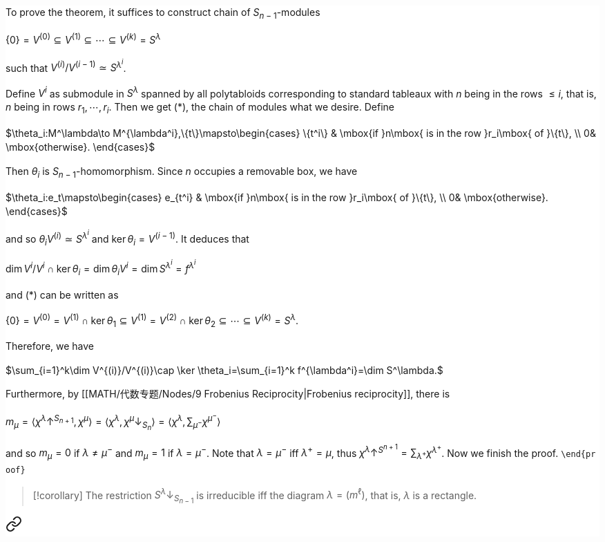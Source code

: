 To prove the theorem, it suffices to construct chain of $S_{n-1}$-modules

$\{0\}=V^{(0)}\subseteq V^{(1)}\subseteq\cdots\subseteq V^{(k)}=S^\lambda\tag{*}$

such that $V^{(i)}/V^{(i-1)}\simeq S^{\lambda^i}$. 

Define $V^{i}$ as submodule in $S^\lambda$ spanned by all polytabloids corresponding to standard tableaux with $n$ being in the rows $\leqslant i$, that is, $n$ being in rows $r_1,\cdots,r_i$. Then we get $(*)$, the chain of modules what we desire. Define 

$\theta_i:M^\lambda\to M^{\lambda^i},\{t\}\mapsto\begin{cases} \{t^i\} & \mbox{if }n\mbox{ is in the row }r_i\mbox{ of }\{t\}, \\ 0& \mbox{otherwise}. \end{cases}$

Then $\theta_i$ is $S_{n-1}$-homomorphism. Since $n$ occupies a removable box, we have 

$\theta_i:e_t\mapsto\begin{cases} e_{t^i} & \mbox{if }n\mbox{ is in the row }r_i\mbox{ of }\{t\}, \\ 0& \mbox{otherwise}. \end{cases}$

and so $\theta_i V^{(i)}\simeq S^{\lambda^i}$ and $\ker \theta_i=V^{(i-1)}$. It deduces that  

$\dim V^i/V^i\cap \ker \theta_i=\dim\theta_i V^{i}=\dim S^{\lambda^i}=f^{\lambda^i}$

and $(*)$ can be written as 

$\{0\}=V^{(0)}=V^{(1)}\cap \ker\theta_1\subseteq V^{(1)}=V^{(2)}\cap \ker \theta_2\subseteq \cdots\subseteq V^{(k)}=S^\lambda.$

Therefore, we have 

$\sum_{i=1}^k\dim V^{(i)}/V^{(i)}\cap \ker \theta_i=\sum_{i=1}^k f^{\lambda^i}=\dim S^\lambda.$

Furthermore, by [[MATH/代数专题/Nodes/9 Frobenius Reciprocity\|Frobenius reciprocity]], there is 

$m_\mu=\left\langle \chi^\lambda\uparrow ^{S_{n+1}},\chi^\mu\right\rangle=\left\langle \chi^\lambda,\chi^\mu\downarrow_{S_n}\right\rangle=\left\langle \chi^\lambda,\sum_{\mu^-}\chi^{\mu^-}\right\rangle$

and so $m_\mu=0$ if $\lambda\neq \mu^-$ and $m_\mu=1$ if $\lambda=\mu^-$. Note that $\lambda=\mu^-$ iff $\lambda^+=\mu$, thus $\chi^\lambda\uparrow ^{S^{n+1}}=\sum_{\lambda^+}\chi^{\lambda^+}$. Now we finish the proof.
`\end{proof}`


> [!corollary]
> The restriction $S^\lambda\downarrow _{S_{n-1}}$ is irreducible iff the diagram $\lambda=(m^\ell)$, that is, $\lambda$ is a rectangle.



</div></div>



<div class="transclusion internal-embed is-loaded"><a class="markdown-embed-link" href="/math//nodes/10-8-symmetric-polynomials/" aria-label="Open link"><svg xmlns="http://www.w3.org/2000/svg" width="24" height="24" viewBox="0 0 24 24" fill="none" stroke="currentColor" stroke-width="2" stroke-linecap="round" stroke-linejoin="round" class="svg-icon lucide-link"><path d="M10 13a5 5 0 0 0 7.54.54l3-3a5 5 0 0 0-7.07-7.07l-1.72 1.71"></path><path d="M14 11a5 5 0 0 0-7.54-.54l-3 3a5 5 0 0 0 7.07 7.07l1.71-1.71"></path></svg></a><div class="markdown-embed">



